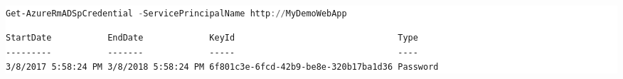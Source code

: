 ```powershell
Get-AzureRmADSpCredential -ServicePrincipalName http://MyDemoWebApp
```

```
StartDate           EndDate             KeyId                                Type
---------           -------             -----                                ----
3/8/2017 5:58:24 PM 3/8/2018 5:58:24 PM 6f801c3e-6fcd-42b9-be8e-320b17ba1d36 Password
```
